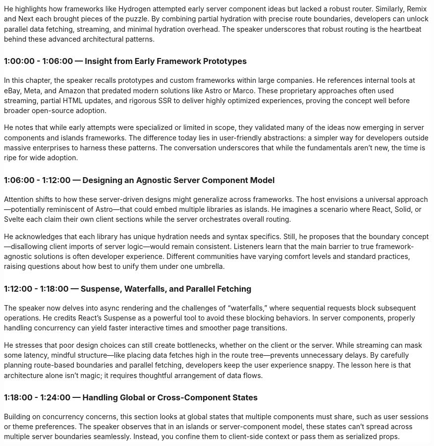 He highlights how frameworks like Hydrogen attempted early server component ideas but lacked a robust router. Similarly, Remix and Next each brought pieces of the puzzle. By combining partial hydration with precise route boundaries, developers can unlock parallel data fetching, streaming, and minimal hydration overhead. The speaker underscores that robust routing is the heartbeat behind these advanced architectural patterns.

### 1:00:00 - 1:06:00 — Insight from Early Framework Prototypes

In this chapter, the speaker recalls prototypes and custom frameworks within large companies. He references internal tools at eBay, Meta, and Amazon that predated modern solutions like Astro or Marco. These proprietary approaches often used streaming, partial HTML updates, and rigorous SSR to deliver highly optimized experiences, proving the concept well before broader open-source adoption.

He notes that while early attempts were specialized or limited in scope, they validated many of the ideas now emerging in server components and islands frameworks. The difference today lies in user-friendly abstractions: a simpler way for developers outside massive enterprises to harness these patterns. The conversation underscores that while the fundamentals aren’t new, the time is ripe for wide adoption.

### 1:06:00 - 1:12:00 — Designing an Agnostic Server Component Model

Attention shifts to how these server-driven designs might generalize across frameworks. The host envisions a universal approach—potentially reminiscent of Astro—that could embed multiple libraries as islands. He imagines a scenario where React, Solid, or Svelte each claim their own client sections while the server orchestrates overall routing.

He acknowledges that each library has unique hydration needs and syntax specifics. Still, he proposes that the boundary concept—disallowing client imports of server logic—would remain consistent. Listeners learn that the main barrier to true framework-agnostic solutions is often developer experience. Different communities have varying comfort levels and standard practices, raising questions about how best to unify them under one umbrella.

### 1:12:00 - 1:18:00 — Suspense, Waterfalls, and Parallel Fetching

The speaker now delves into async rendering and the challenges of “waterfalls,” where sequential requests block subsequent operations. He credits React’s Suspense as a powerful tool to avoid these blocking behaviors. In server components, properly handling concurrency can yield faster interactive times and smoother page transitions.

He stresses that poor design choices can still create bottlenecks, whether on the client or the server. While streaming can mask some latency, mindful structure—like placing data fetches high in the route tree—prevents unnecessary delays. By carefully planning route-based boundaries and parallel fetching, developers keep the user experience snappy. The lesson here is that architecture alone isn’t magic; it requires thoughtful arrangement of data flows.

### 1:18:00 - 1:24:00 — Handling Global or Cross-Component States

Building on concurrency concerns, this section looks at global states that multiple components must share, such as user sessions or theme preferences. The speaker observes that in an islands or server-component model, these states can’t spread across multiple server boundaries seamlessly. Instead, you confine them to client-side context or pass them as serialized props.
